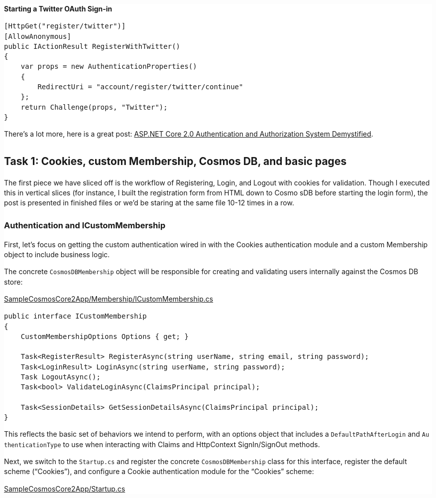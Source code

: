 **Starting a Twitter OAuth Sign-in**

<pre>[HttpGet("register/twitter")]
[AllowAnonymous]
public IActionResult RegisterWithTwitter()
{
    var props = new AuthenticationProperties()
    {
        RedirectUri = "account/register/twitter/continue"
    };
    return Challenge(props, "Twitter");
}</pre>

There&#8217;s a lot more, here is a great post: [ASP.NET Core 2.0 Authentication and Authorization System Demystified][4].

## Task 1: Cookies, custom Membership, Cosmos DB, and basic pages

The first piece we have sliced off is the workflow of Registering, Login, and Logout with cookies for validation. Though I executed this in vertical slices (for instance, I built the registration form from HTML down to Cosmo sDB before starting the login form), the post is presented in finished files or we&#8217;d be staring at the same file 10-12 times in a row.

### Authentication and ICustomMembership

First, let&#8217;s focus on getting the custom authentication wired in with the Cookies authentication module and a custom Membership object to include business logic.

The concrete `CosmosDBMembership` object will be responsible for creating and validating users internally against the Cosmos DB store:

[SampleCosmosCore2App/Membership/ICustomMembership.cs][5]

<pre>public interface ICustomMembership
{
	CustomMembershipOptions Options { get; }

	Task&lt;RegisterResult&gt; RegisterAsync(string userName, string email, string password);
	Task&lt;LoginResult&gt; LoginAsync(string userName, string password);
	Task LogoutAsync();
	Task&lt;bool&gt; ValidateLoginAsync(ClaimsPrincipal principal);

	Task&lt;SessionDetails&gt; GetSessionDetailsAsync(ClaimsPrincipal principal);
}</pre>

This reflects the basic set of behaviors we intend to perform, with an options object that includes a `DefaultPathAfterLogin` and `AuthenticationType` to use when interacting with Claims and HttpContext SignIn/SignOut methods.

Next, we switch to the `Startup.cs` and register the concrete `CosmosDBMembership` class for this interface, register the default scheme (&#8220;Cookies&#8221;), and configure a Cookie authentication module for the &#8220;Cookies&#8221; scheme:

[SampleCosmosCore2App/Startup.cs][6]


 [1]: /index.php/webdev/serverprogramming/aspnet/asp-net-core-2-w-cosmosdb-getting-started/ "Read the first post in the series"
 [2]: https://github.com/tarwn/Sample_ASPNetCore2AndCosmosDB/blob/Post-%232/SampleCosmosCore2App/Membership/CustomMembershipExtensions.cs "View on github"
 [3]: https://docs.microsoft.com/en-us/aspnet/core/security/authentication/ "MSDN: ASP.Net Core Authentication"
 [4]: https://digitalmccullough.com/posts/aspnetcore-auth-system-demystified.html "Deep dive into ASP.Net Core 2 Auth"
 [5]: https://github.com/tarwn/Sample_ASPNetCore2AndCosmosDB/blob/d7c5907d45154685b62127c714394b29734f8e60/SampleCosmosCore2App/Membership/ICustomMembership.cs
 [6]: https://github.com/tarwn/Sample_ASPNetCore2AndCosmosDB/blob/d7c5907d45154685b62127c714394b29734f8e60/SampleCosmosCore2App/Startup.cs#L44
 [7]: https://github.com/tarwn/Sample_ASPNetCore2AndCosmosDB/blob/d7c5907d45154685b62127c714394b29734f8e60/SampleCosmosCore2App/Membership/CustomMembershipExtensions.cs
 [8]: https://azure.microsoft.com/en-us/blog/performance-tips-for-azure-documentdb-part-1-2/ "MSDN: CosmosDB Performance Tips"
 [9]: https://github.com/tarwn/Sample_ASPNetCore2AndCosmosDB/blob/d7c5907d45154685b62127c714394b29734f8e60/SampleCosmosCore2App.Core/Persistence.cs
 [10]: https://github.com/tarwn/Sample_ASPNetCore2AndCosmosDB/blob/d7c5907d45154685b62127c714394b29734f8e60/SampleCosmosCore2App/Startup.cs
 [11]: https://github.com/tarwn/Sample_ASPNetCore2AndCosmosDB/blob/d7c5907d45154685b62127c714394b29734f8e60/SampleCosmosCore2App/Membership/CosmosDBMembership.cs#L86
 [12]: https://github.com/tarwn/Sample_ASPNetCore2AndCosmosDB/blob/d7c5907d45154685b62127c714394b29734f8e60/SampleCosmosCore2App/Membership/CosmosDBMembership.cs#L52
 [13]: https://github.com/tarwn/Sample_ASPNetCore2AndCosmosDB/blob/d7c5907d45154685b62127c714394b29734f8e60/SampleCosmosCore2App/Membership/CosmosDBMembership.cs#L133
 [14]: https://github.com/tarwn/Sample_ASPNetCore2AndCosmosDB/blob/d7c5907d45154685b62127c714394b29734f8e60/SampleCosmosCore2App/Membership/CosmosDBMembership.cs#L113
 [15]: https://github.com/tarwn/Sample_ASPNetCore2AndCosmosDB/blob/d7c5907d45154685b62127c714394b29734f8e60/SampleCosmosCore2App/Membership/CosmosDBMembership.cs#L73
 [16]: https://github.com/tarwn/Sample_ASPNetCore2AndCosmosDB/blob/d7c5907d45154685b62127c714394b29734f8e60/SampleCosmosCore2App.Core/Users/UserPersistence.cs
 [17]: https://docs.microsoft.com/en-us/azure/cosmos-db/sql-api-sql-query "MSDN: Cosmos DB SQL Queries"
 [18]: https://github.com/tarwn/Sample_ASPNetCore2AndCosmosDB/blob/d7c5907d45154685b62127c714394b29734f8e60/SampleCosmosCore2App/Controllers/AccountController.cs#L13
 [19]: https://github.com/tarwn/Sample_ASPNetCore2AndCosmosDB/blob/d7c5907d45154685b62127c714394b29734f8e60/SampleCosmosCore2App/Views/Account/Register.cshtml
 [20]: https://github.com/tarwn/Sample_ASPNetCore2AndCosmosDB/blob/d7c5907d45154685b62127c714394b29734f8e60/SampleCosmosCore2App/Controllers/AccountController.cs#L50
 [21]: https://github.com/tarwn/Sample_ASPNetCore2AndCosmosDB/blob/d7c5907d45154685b62127c714394b29734f8e60/SampleCosmosCore2App/Views/Account/Login.cshtml
 [22]: https://github.com/tarwn/Sample_ASPNetCore2AndCosmosDB/blob/d7c5907d45154685b62127c714394b29734f8e60/SampleCosmosCore2App/Controllers/AccountController.cs#L80
 [23]: https://www.owasp.org/index.php/Password_Storage_Cheat_Sheet "OWASP Password Storage Cheat Sheet"
 [24]: https://www.nuget.org/packages/BCrypt.Net-Core/ "BCrypt.Net-Core on Nuget.org"
 [25]: https://github.com/tarwn/Sample_ASPNetCore2AndCosmosDB/blob/Post-%232/SampleCosmosCore2App/Membership/CosmosDBMembership.cs